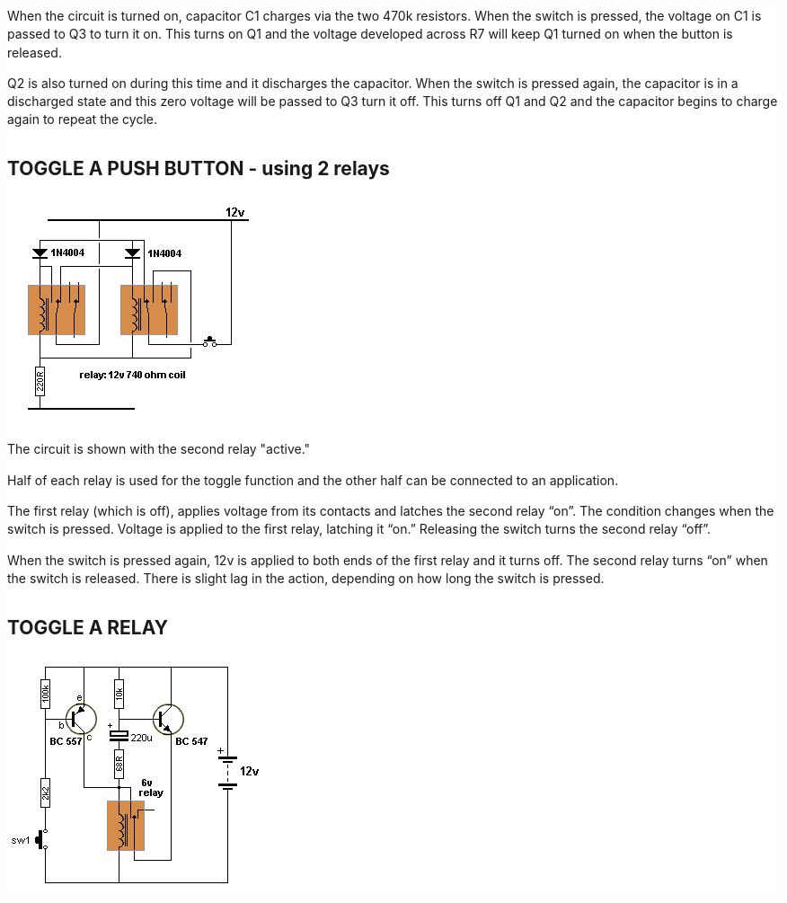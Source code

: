 When the circuit is turned on, capacitor C1 charges via the two 470k resistors.
When the switch is pressed, the voltage on C1 is passed to Q3 to turn it on.
This turns on Q1 and the voltage developed across R7 will keep Q1 turned on
when the button is released.

Q2 is also turned on during this time and it discharges the capacitor. When
the switch is pressed again, the capacitor is in a discharged state and this
zero voltage will be passed to Q3 turn it off. This turns off Q1 and Q2 and
the capacitor begins to charge again to repeat the cycle.

## TOGGLE A PUSH BUTTON - using 2 relays

![ToggleRelay](images/ToggleRelay.png)

The circuit is shown with the second relay "active."

Half of each relay is used for the toggle function and the other half can
be connected to an application.

The first relay (which is off), applies voltage from its contacts and
latches the second relay “on”. The condition changes when the switch
is pressed. Voltage is applied to the first relay, latching it “on.”
Releasing the switch turns the second relay “off”.

When the switch is pressed again, 12v is applied to both ends of the first
relay and it turns off. The second relay turns “on” when the switch
is released. There is slight lag in the action, depending on how long the
switch is pressed.

## TOGGLE A RELAY

![ToggleArelay](images/ToggleArelay.png)

